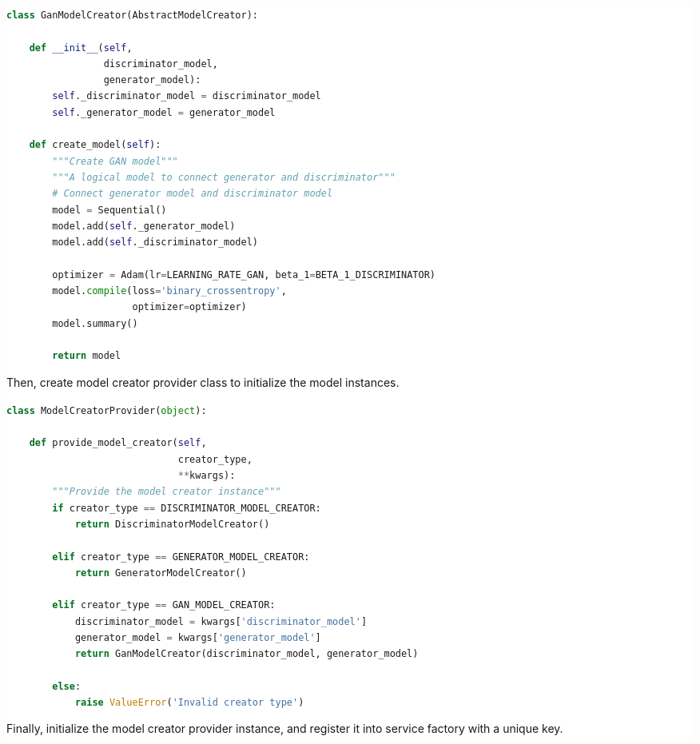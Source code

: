 
```python
class GanModelCreator(AbstractModelCreator):

    def __init__(self, 
                 discriminator_model, 
                 generator_model):
        self._discriminator_model = discriminator_model
        self._generator_model = generator_model

    def create_model(self):
        """Create GAN model"""
        """A logical model to connect generator and discriminator"""
        # Connect generator model and discriminator model
        model = Sequential()
        model.add(self._generator_model)
        model.add(self._discriminator_model)

        optimizer = Adam(lr=LEARNING_RATE_GAN, beta_1=BETA_1_DISCRIMINATOR)
        model.compile(loss='binary_crossentropy', 
                      optimizer=optimizer)
        model.summary()
        
        return model
```

Then, create model creator provider class to initialize the model instances.


```python
class ModelCreatorProvider(object):

    def provide_model_creator(self, 
                              creator_type, 
                              **kwargs):
        """Provide the model creator instance"""
        if creator_type == DISCRIMINATOR_MODEL_CREATOR:
            return DiscriminatorModelCreator()

        elif creator_type == GENERATOR_MODEL_CREATOR:
            return GeneratorModelCreator()
        
        elif creator_type == GAN_MODEL_CREATOR:
            discriminator_model = kwargs['discriminator_model']
            generator_model = kwargs['generator_model']
            return GanModelCreator(discriminator_model, generator_model)
        
        else:
            raise ValueError('Invalid creator type')
```

Finally, initialize the model creator provider instance, and register it into service factory with a unique key.

